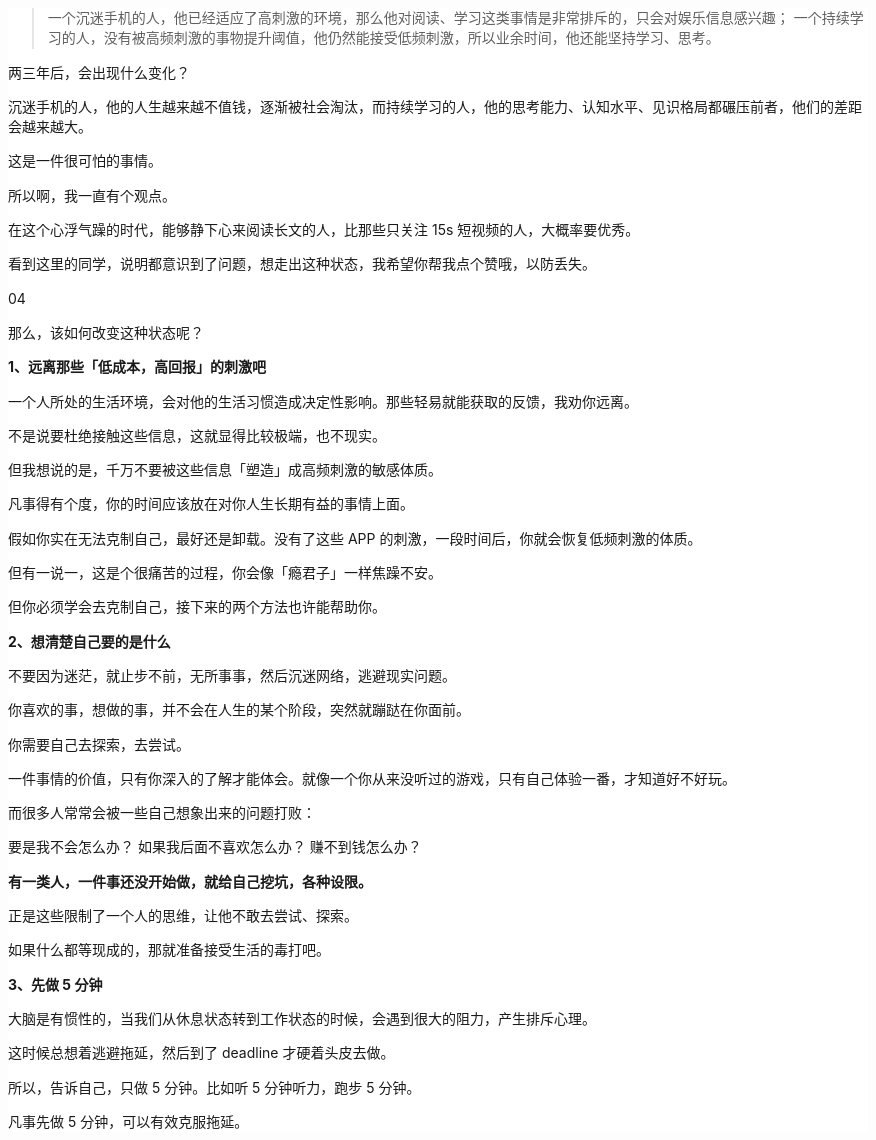 >  一个沉迷手机的人，他已经适应了高刺激的环境，那么他对阅读、学习这类事情是非常排斥的，只会对娱乐信息感兴趣； 一个持续学习的人，没有被高频刺激的事物提升阈值，他仍然能接受低频刺激，所以业余时间，他还能坚持学习、思考。

两三年后，会出现什么变化？

沉迷手机的人，他的人生越来越不值钱，逐渐被社会淘汰，而持续学习的人，他的思考能力、认知水平、见识格局都碾压前者，他们的差距会越来越大。

这是一件很可怕的事情。

所以啊，我一直有个观点。

在这个心浮气躁的时代，能够静下心来阅读长文的人，比那些只关注 15s 短视频的人，大概率要优秀。

看到这里的同学，说明都意识到了问题，想走出这种状态，我希望你帮我点个赞哦，以防丢失。

04

那么，该如何改变这种状态呢？

**1、远离那些「低成本，高回报」的刺激吧**

一个人所处的生活环境，会对他的生活习惯造成决定性影响。那些轻易就能获取的反馈，我劝你远离。

不是说要杜绝接触这些信息，这就显得比较极端，也不现实。

但我想说的是，千万不要被这些信息「塑造」成高频刺激的敏感体质。

凡事得有个度，你的时间应该放在对你人生长期有益的事情上面。

假如你实在无法克制自己，最好还是卸载。没有了这些 APP 的刺激，一段时间后，你就会恢复低频刺激的体质。

但有一说一，这是个很痛苦的过程，你会像「瘾君子」一样焦躁不安。

但你必须学会去克制自己，接下来的两个方法也许能帮助你。

**2、想清楚自己要的是什么**

不要因为迷茫，就止步不前，无所事事，然后沉迷网络，逃避现实问题。

你喜欢的事，想做的事，并不会在人生的某个阶段，突然就蹦跶在你面前。

你需要自己去探索，去尝试。

一件事情的价值，只有你深入的了解才能体会。就像一个你从来没听过的游戏，只有自己体验一番，才知道好不好玩。

而很多人常常会被一些自己想象出来的问题打败：

 要是我不会怎么办？ 如果我后面不喜欢怎么办？ 赚不到钱怎么办？


**有一类人，一件事还没开始做，就给自己挖坑，各种设限。**

正是这些限制了一个人的思维，让他不敢去尝试、探索。

如果什么都等现成的，那就准备接受生活的毒打吧。

**3、先做 5 分钟**

大脑是有惯性的，当我们从休息状态转到工作状态的时候，会遇到很大的阻力，产生排斥心理。

这时候总想着逃避拖延，然后到了 deadline 才硬着头皮去做。

所以，告诉自己，只做 5 分钟。比如听 5 分钟听力，跑步 5 分钟。

凡事先做 5 分钟，可以有效克服拖延。
